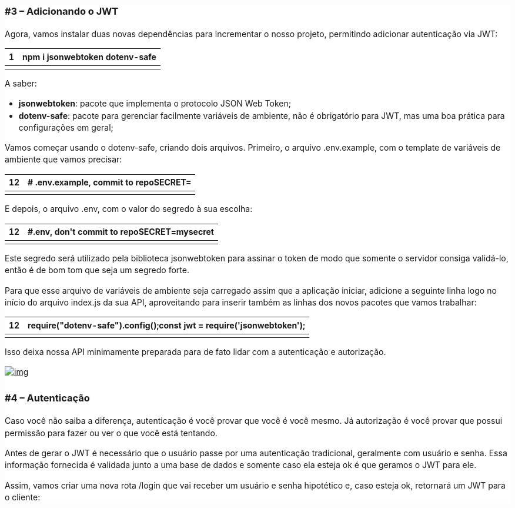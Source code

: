 ### #3 – Adicionando o JWT

Agora, vamos instalar duas novas dependências para incrementar o nosso projeto, permitindo adicionar autenticação via JWT:

| 1    | **npm** i jsonwebtoken dotenv-safe |
| ---- | ---------------------------------- |
|      |                                    |

A saber:

- **jsonwebtoken**: pacote que implementa o protocolo JSON Web Token;
- **dotenv-safe**: pacote para gerenciar facilmente variáveis de ambiente, não é obrigatório para JWT, mas uma boa prática para configurações em geral;

Vamos começar usando o dotenv-safe, criando dois arquivos. Primeiro, o arquivo .env.example, com o template de variáveis de ambiente que vamos precisar:

| 12   | # .env.example, commit **to** repoSECRET= |
| ---- | ----------------------------------------- |
|      |                                           |

E depois, o arquivo .env, com o valor do segredo à sua escolha:

| 12   | #.env, don't commit **to** repoSECRET=mysecret |
| ---- | ---------------------------------------------- |
|      |                                                |

Este segredo será utilizado pela biblioteca jsonwebtoken para assinar o token de modo que somente o servidor consiga validá-lo, então é de bom tom que seja um segredo forte.

Para que esse arquivo de variáveis de ambiente seja carregado assim que a aplicação iniciar, adicione a seguinte linha logo no início do arquivo index.js da sua API, aproveitando para inserir também as linhas dos novos pacotes que vamos trabalhar:

| 12   | require("dotenv-safe").config();**const** jwt = require('jsonwebtoken'); |
| ---- | ------------------------------------------------------------ |
|      |                                                              |

Isso deixa nossa API minimamente preparada para de fato lidar com a autenticação e autorização.

[![img](https://www.luiztools.com.br/wp-content/uploads/2021/05/banner-curso-bot.jpg)](https://www.luiztools.com.br/curso-beholder?utm_source=blog&utm_medium=link&utm_campaign=auto&utm_content=curso-beholder)

### #4 – Autenticação

Caso você não saiba a diferença, autenticação é você provar que você é você mesmo. Já autorização é você provar que possui permissão para fazer ou ver o que você está tentando.

Antes de gerar o JWT é necessário que o usuário passe por uma autenticação tradicional, geralmente com usuário e senha. Essa informação fornecida é validada junto a uma base de dados e somente caso ela esteja ok é que geramos o JWT para ele.

Assim, vamos criar uma nova rota /login que vai receber um usuário e senha hipotético e, caso esteja ok, retornará um JWT para o cliente:
